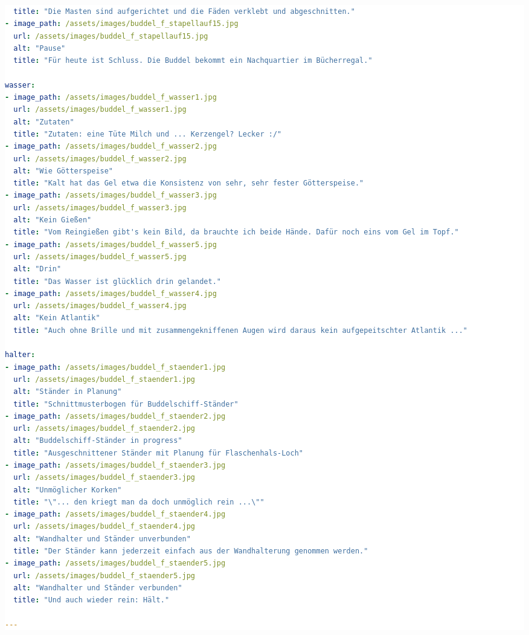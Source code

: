 ```yaml
  title: "Die Masten sind aufgerichtet und die Fäden verklebt und abgeschnitten."
- image_path: /assets/images/buddel_f_stapellauf15.jpg
  url: /assets/images/buddel_f_stapellauf15.jpg
  alt: "Pause"
  title: "Für heute ist Schluss. Die Buddel bekommt ein Nachquartier im Bücherregal."

wasser:
- image_path: /assets/images/buddel_f_wasser1.jpg
  url: /assets/images/buddel_f_wasser1.jpg
  alt: "Zutaten"
  title: "Zutaten: eine Tüte Milch und ... Kerzengel? Lecker :/"
- image_path: /assets/images/buddel_f_wasser2.jpg
  url: /assets/images/buddel_f_wasser2.jpg
  alt: "Wie Götterspeise"
  title: "Kalt hat das Gel etwa die Konsistenz von sehr, sehr fester Götterspeise."
- image_path: /assets/images/buddel_f_wasser3.jpg
  url: /assets/images/buddel_f_wasser3.jpg
  alt: "Kein Gießen"
  title: "Vom Reingießen gibt's kein Bild, da brauchte ich beide Hände. Dafür noch eins vom Gel im Topf."
- image_path: /assets/images/buddel_f_wasser5.jpg
  url: /assets/images/buddel_f_wasser5.jpg
  alt: "Drin"
  title: "Das Wasser ist glücklich drin gelandet."
- image_path: /assets/images/buddel_f_wasser4.jpg
  url: /assets/images/buddel_f_wasser4.jpg
  alt: "Kein Atlantik"
  title: "Auch ohne Brille und mit zusammengekniffenen Augen wird daraus kein aufgepeitschter Atlantik ..."

halter:
- image_path: /assets/images/buddel_f_staender1.jpg
  url: /assets/images/buddel_f_staender1.jpg
  alt: "Ständer in Planung"
  title: "Schnittmusterbogen für Buddelschiff-Ständer"
- image_path: /assets/images/buddel_f_staender2.jpg
  url: /assets/images/buddel_f_staender2.jpg
  alt: "Buddelschiff-Ständer in progress"
  title: "Ausgeschnittener Ständer mit Planung für Flaschenhals-Loch"
- image_path: /assets/images/buddel_f_staender3.jpg
  url: /assets/images/buddel_f_staender3.jpg
  alt: "Unmöglicher Korken"
  title: "\"... den kriegt man da doch unmöglich rein ...\""
- image_path: /assets/images/buddel_f_staender4.jpg
  url: /assets/images/buddel_f_staender4.jpg
  alt: "Wandhalter und Ständer unverbunden"
  title: "Der Ständer kann jederzeit einfach aus der Wandhalterung genommen werden."
- image_path: /assets/images/buddel_f_staender5.jpg
  url: /assets/images/buddel_f_staender5.jpg
  alt: "Wandhalter und Ständer verbunden"
  title: "Und auch wieder rein: Hält."

---
```
